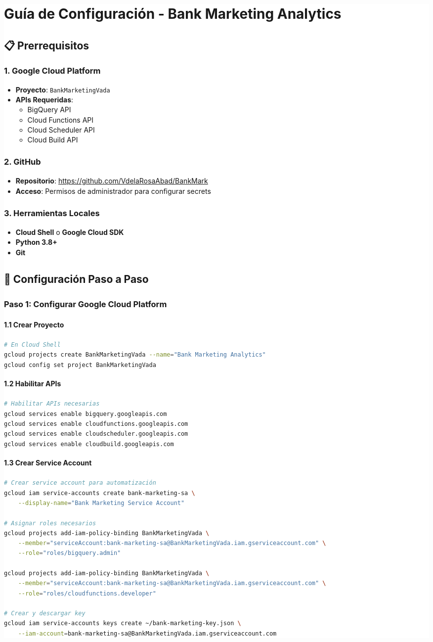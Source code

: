 # Guía de Configuración - Bank Marketing Analytics

## 📋 Prerrequisitos

### 1. Google Cloud Platform
- **Proyecto**: `BankMarketingVada`
- **APIs Requeridas**:
  - BigQuery API
  - Cloud Functions API
  - Cloud Scheduler API
  - Cloud Build API

### 2. GitHub
- **Repositorio**: https://github.com/VdelaRosaAbad/BankMark
- **Acceso**: Permisos de administrador para configurar secrets

### 3. Herramientas Locales
- **Cloud Shell** o **Google Cloud SDK**
- **Python 3.8+**
- **Git**

## 🚀 Configuración Paso a Paso

### Paso 1: Configurar Google Cloud Platform

#### 1.1 Crear Proyecto
```bash
# En Cloud Shell
gcloud projects create BankMarketingVada --name="Bank Marketing Analytics"
gcloud config set project BankMarketingVada
```

#### 1.2 Habilitar APIs
```bash
# Habilitar APIs necesarias
gcloud services enable bigquery.googleapis.com
gcloud services enable cloudfunctions.googleapis.com
gcloud services enable cloudscheduler.googleapis.com
gcloud services enable cloudbuild.googleapis.com
```

#### 1.3 Crear Service Account
```bash
# Crear service account para automatización
gcloud iam service-accounts create bank-marketing-sa \
    --display-name="Bank Marketing Service Account"

# Asignar roles necesarios
gcloud projects add-iam-policy-binding BankMarketingVada \
    --member="serviceAccount:bank-marketing-sa@BankMarketingVada.iam.gserviceaccount.com" \
    --role="roles/bigquery.admin"

gcloud projects add-iam-policy-binding BankMarketingVada \
    --member="serviceAccount:bank-marketing-sa@BankMarketingVada.iam.gserviceaccount.com" \
    --role="roles/cloudfunctions.developer"

# Crear y descargar key
gcloud iam service-accounts keys create ~/bank-marketing-key.json \
    --iam-account=bank-marketing-sa@BankMarketingVada.iam.gserviceaccount.com
```
